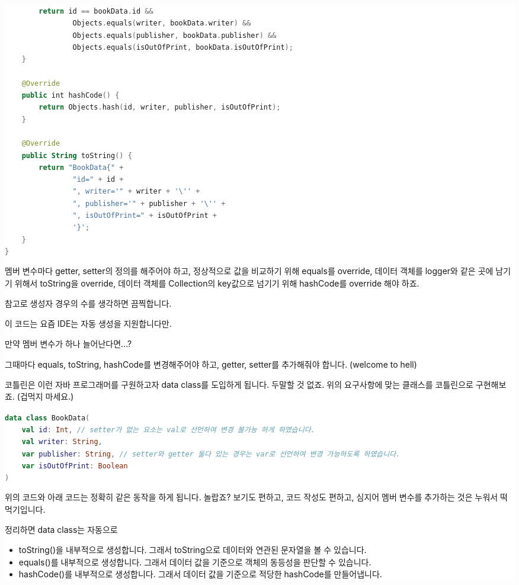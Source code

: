 ```kotlin
        return id == bookData.id &&
                Objects.equals(writer, bookData.writer) &&
                Objects.equals(publisher, bookData.publisher) &&
                Objects.equals(isOutOfPrint, bookData.isOutOfPrint);
    }

    @Override
    public int hashCode() {
        return Objects.hash(id, writer, publisher, isOutOfPrint);
    }

    @Override
    public String toString() {
        return "BookData{" +
                "id=" + id +
                ", writer='" + writer + '\'' +
                ", publisher='" + publisher + '\'' +
                ", isOutOfPrint=" + isOutOfPrint +
                '}';
    }
}
```

멤버 변수마다 getter, setter의 정의를 해주어야 하고,
정상적으로 값을 비교하기 위해 equals를 override,
데이터 객체를 logger와 같은 곳에 남기기 위해서 toString을 override,
데이터 객체를 Collection의 key값으로 넘기기 위해 hashCode를 override 해야 하죠.

참고로 생성자 경우의 수를 생각하면 끔찍합니다.


이 코드는 요즘 IDE는 자동 생성을 지원합니다만. 

만약 멤버 변수가 하나 늘어난다면...?

그때마다 equals, toString, hashCode를 변경해주어야 하고, getter, setter를 추가해줘야 합니다. (welcome to hell)

 코틀린은 이런 자바 프로그래머를 구원하고자 data class를 도입하게 됩니다. 두말할 것 없죠. 위의 요구사항에 맞는 클래스를 코틀린으로 구현해보죠. (겁먹지 마세요.)

```kotlin
data class BookData(
    val id: Int, // setter가 없는 요소는 val로 선언하여 변경 불가능 하게 하였습니다. 
    val writer: String,
    var publisher: String, // setter와 getter 둘다 있는 경우는 var로 선언하여 변경 가능하도록 하였습니다.
    var isOutOfPrint: Boolean
)
```

위의 코드와 아래 코드는 정확히 같은 동작을 하게 됩니다. 놀랍죠? 보기도 편하고, 코드 작성도 편하고, 심지어 멤버 변수를 추가하는 것은 누워서 떡먹기입니다.

 

정리하면 data class는 자동으로

- toString()을 내부적으로 생성합니다. 그래서 toString으로 데이터와 연관된 문자열을 볼 수 있습니다.
- equals()를 내부적으로 생성합니다. 그래서 데이터 값을 기준으로 객체의 동등성을 판단할 수 있습니다.
- hashCode()를 내부적으로 생성합니다. 그래서 데이터 값을 기준으로 적당한 hashCode를 만들어냅니다.

